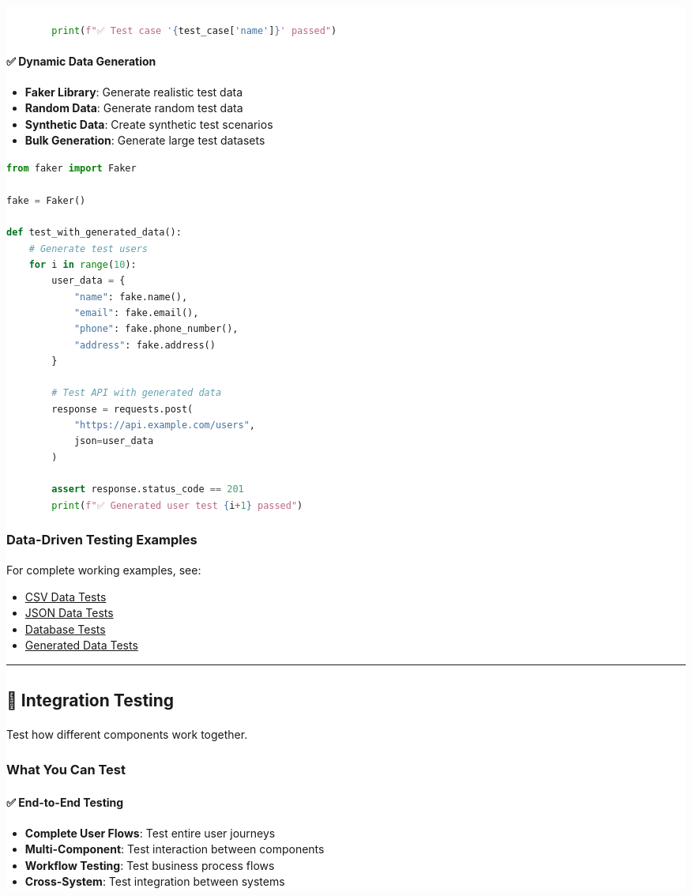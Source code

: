 ```python
        
        print(f"✅ Test case '{test_case['name']}' passed")
```

#### ✅ Dynamic Data Generation
- **Faker Library**: Generate realistic test data
- **Random Data**: Generate random test data
- **Synthetic Data**: Create synthetic test scenarios
- **Bulk Generation**: Generate large test datasets

```python
from faker import Faker

fake = Faker()

def test_with_generated_data():
    # Generate test users
    for i in range(10):
        user_data = {
            "name": fake.name(),
            "email": fake.email(),
            "phone": fake.phone_number(),
            "address": fake.address()
        }
        
        # Test API with generated data
        response = requests.post(
            "https://api.example.com/users",
            json=user_data
        )
        
        assert response.status_code == 201
        print(f"✅ Generated user test {i+1} passed")
```

### Data-Driven Testing Examples

For complete working examples, see:
- [CSV Data Tests](examples/data-driven/csv_tests/)
- [JSON Data Tests](examples/data-driven/json_tests/)
- [Database Tests](examples/data-driven/database_tests/)
- [Generated Data Tests](examples/data-driven/generated_tests/)

---

## 🔗 Integration Testing

Test how different components work together.

### What You Can Test

#### ✅ End-to-End Testing
- **Complete User Flows**: Test entire user journeys
- **Multi-Component**: Test interaction between components
- **Workflow Testing**: Test business process flows
- **Cross-System**: Test integration between systems

